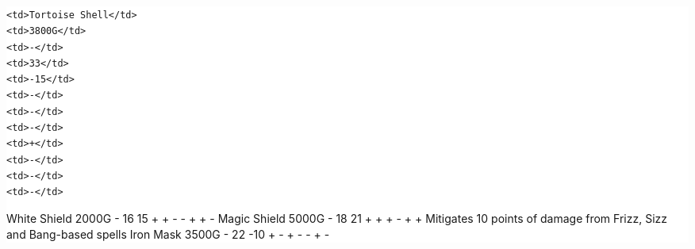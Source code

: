     <td>Tortoise Shell</td>
    <td>3800G</td>
    <td>-</td>
    <td>33</td>
    <td>-15</td>
    <td>-</td>
    <td>-</td>
    <td>-</td>
    <td>+</td>
    <td>-</td>
    <td>-</td>
    <td>-</td>
  </tr>
  <tr>
    <td>White Shield</td>
    <td>2000G</td>
    <td>-</td>
    <td>16</td>
    <td>15</td>
    <td>+</td>
    <td>+</td>
    <td>-</td>
    <td>-</td>
    <td>+</td>
    <td>+</td>
    <td>-</td>
  </tr>
  <tr>
    <td>Magic Shield</td>
    <td>5000G</td>
    <td>-</td>
    <td>18</td>
    <td>21</td>
    <td>+</td>
    <td>+</td>
    <td>+</td>
    <td>-</td>
    <td>+</td>
    <td>+</td>
    <td>Mitigates 10 points of damage from Frizz, Sizz and Bang-based spells</td>
  </tr>
  <tr>
    <td>Iron Mask</td>
    <td>3500G</td>
    <td>-</td>
    <td>22</td>
    <td>-10</td>
    <td>+</td>
    <td>-</td>
    <td>+</td>
    <td>-</td>
    <td>-</td>
    <td>+</td>
    <td>-</td>
  </tr>
</table>
